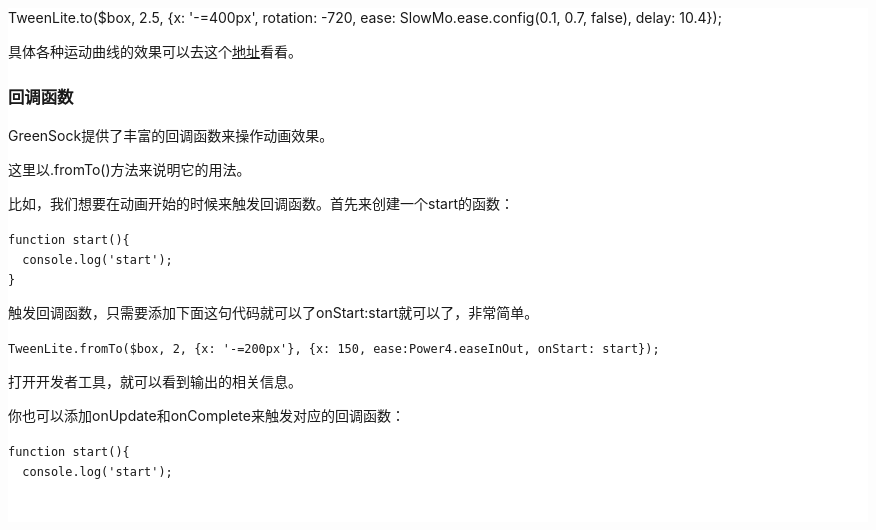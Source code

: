 TweenLite.to($box, <span class="hljs-number">2.5</span>, {<span class="hljs-string">x:</span> <span class="hljs-string">'-=400px'</span>, <span class="hljs-string">rotation:</span> <span class="hljs-number">-720</span>, <span class="hljs-string">ease:</span> SlowMo.ease.config(<span class="hljs-number">0.1</span>, <span class="hljs-number">0.7</span>, <span class="hljs-literal">false</span>), <span class="hljs-string">delay:</span> <span class="hljs-number">10.4</span>});</code></pre>
<p>具体各种运动曲线的效果可以去这个<a href="http://greensock.com/ease-visualizer" rel="nofollow noreferrer" target="_blank">地址</a>看看。</p>
<h3 id="articleHeader6">回调函数</h3>
<p>GreenSock提供了丰富的回调函数来操作动画效果。</p>
<p>这里以.fromTo()方法来说明它的用法。</p>
<p>比如，我们想要在动画开始的时候来触发回调函数。首先来创建一个start的函数：</p>
<div class="widget-codetool" style="display:none;">
      <div class="widget-codetool--inner">
      <span class="selectCode code-tool" data-toggle="tooltip" data-placement="top" title="" data-original-title="全选"></span>
      <span type="button" class="copyCode code-tool" data-toggle="tooltip" data-placement="top" data-clipboard-text="function start(){
  console.log('start');
}" title="" data-original-title="复制"></span>
      <span type="button" class="saveToNote code-tool" data-toggle="tooltip" data-placement="top" title="" data-original-title="放进笔记"></span>
      </div>
      </div><pre class="hljs javascript"><code><span class="hljs-function"><span class="hljs-keyword">function</span> <span class="hljs-title">start</span>(<span class="hljs-params"></span>)</span>{
  <span class="hljs-built_in">console</span>.log(<span class="hljs-string">'start'</span>);
}</code></pre>
<p>触发回调函数，只需要添加下面这句代码就可以了onStart:start就可以了，非常简单。</p>
<div class="widget-codetool" style="display:none;">
      <div class="widget-codetool--inner">
      <span class="selectCode code-tool" data-toggle="tooltip" data-placement="top" title="" data-original-title="全选"></span>
      <span type="button" class="copyCode code-tool" data-toggle="tooltip" data-placement="top" data-clipboard-text="TweenLite.fromTo($box, 2, {x: '-=200px'}, {x: 150, ease:Power4.easeInOut, onStart: start});" title="" data-original-title="复制"></span>
      <span type="button" class="saveToNote code-tool" data-toggle="tooltip" data-placement="top" title="" data-original-title="放进笔记"></span>
      </div>
      </div><pre class="hljs groovy"><code style="word-break: break-word; white-space: initial;">TweenLite.fromTo($box, <span class="hljs-number">2</span>, {<span class="hljs-string">x:</span> <span class="hljs-string">'-=200px'</span>}, {<span class="hljs-string">x:</span> <span class="hljs-number">150</span>, <span class="hljs-string">ease:</span>Power4.easeInOut, <span class="hljs-string">onStart:</span> start});</code></pre>
<p>打开开发者工具，就可以看到输出的相关信息。</p>
<p>你也可以添加onUpdate和onComplete来触发对应的回调函数：</p>
<div class="widget-codetool" style="display:none;">
      <div class="widget-codetool--inner">
      <span class="selectCode code-tool" data-toggle="tooltip" data-placement="top" title="" data-original-title="全选"></span>
      <span type="button" class="copyCode code-tool" data-toggle="tooltip" data-placement="top" data-clipboard-text="function start(){
  console.log('start');
}
function update(){
  console.log('animating');
}
function complete(){
  console.log('end');
}" title="" data-original-title="复制"></span>
      <span type="button" class="saveToNote code-tool" data-toggle="tooltip" data-placement="top" title="" data-original-title="放进笔记"></span>
      </div>
      </div><pre class="hljs javascript"><code><span class="hljs-function"><span class="hljs-keyword">function</span> <span class="hljs-title">start</span>(<span class="hljs-params"></span>)</span>{
  <span class="hljs-built_in">console</span>.log(<span class="hljs-string">'start'</span>);
